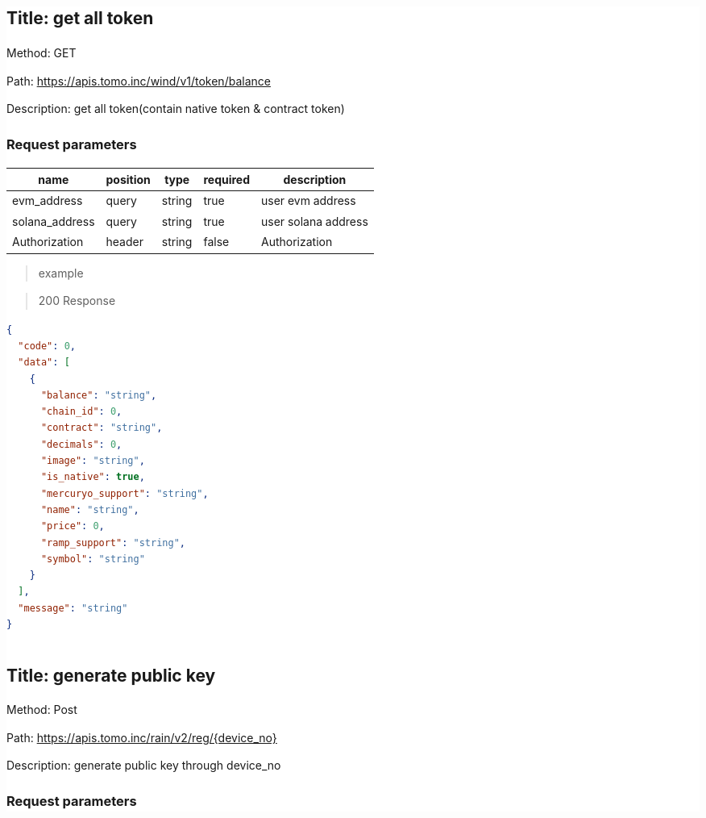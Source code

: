 ## Title: get all token

Method: GET

Path: https://apis.tomo.inc/wind/v1/token/balance

Description: get all token(contain native token & contract token)

### Request parameters

| name           | position | type   | required | description         |
| -------------- | -------- | ------ | -------- | ------------------- |
| evm_address    | query    | string | true     | user evm address    |
| solana_address | query    | string | true     | user solana address |
| Authorization  | header   | string | false    | Authorization       |

> example

> 200 Response

```json
{
  "code": 0,
  "data": [
    {
      "balance": "string",
      "chain_id": 0,
      "contract": "string",
      "decimals": 0,
      "image": "string",
      "is_native": true,
      "mercuryo_support": "string",
      "name": "string",
      "price": 0,
      "ramp_support": "string",
      "symbol": "string"
    }
  ],
  "message": "string"
}
```

# 

## Title: generate public key

Method: Post

Path:  https://apis.tomo.inc/rain/v2/reg/{device_no}

Description: generate public key through device_no

### Request parameters
